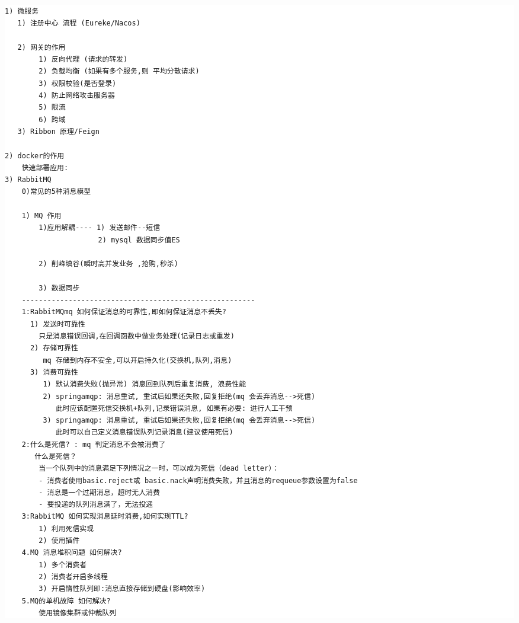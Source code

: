 ````properties
1) 微服务
   1) 注册中心 流程 (Eureke/Nacos)
   	   
   2) 网关的作用
      	1) 反向代理 (请求的转发)
        2) 负载均衡 (如果有多个服务,则 平均分散请求)
        3) 权限校验(是否登录)
        4) 防止网络攻击服务器
        5) 限流
        6) 跨域
   3) Ribbon 原理/Feign
   
2) docker的作用
    快速部署应用:
3) RabbitMQ 
	0)常见的5种消息模型
   		
    1) MQ 作用
        1)应用解耦---- 1) 发送邮件--短信
                      2) mysql 数据同步值ES

        2) 削峰填谷(瞬时高并发业务 ,抢购,秒杀)
        
        3) 数据同步
    -------------------------------------------------------
    1:RabbitMQmq 如何保证消息的可靠性,即如何保证消息不丢失?
      1) 发送时可靠性
        只是消息错误回调,在回调函数中做业务处理(记录日志或重发)
      2) 存储可靠性
         mq 存储到内存不安全,可以开启持久化(交换机,队列,消息)
      3) 消费可靠性
         1) 默认消费失败(抛异常) 消息回到队列后重复消费, 浪费性能
         2) springamqp: 消息重试, 重试后如果还失败,回复拒绝(mq 会丢弃消息-->死信)
            此时应该配置死信交换机+队列,记录错误消息, 如果有必要: 进行人工干预
         3) springamqp: 消息重试, 重试后如果还失败,回复拒绝(mq 会丢弃消息-->死信)
            此时可以自己定义消息错误队列记录消息(建议使用死信)
    2:什么是死信? : mq 判定消息不会被消费了
       什么是死信？
        当一个队列中的消息满足下列情况之一时，可以成为死信（dead letter）：
        - 消费者使用basic.reject或 basic.nack声明消费失败，并且消息的requeue参数设置为false
        - 消息是一个过期消息，超时无人消费
        - 要投递的队列消息满了，无法投递
    3:RabbitMQ 如何实现消息延时消费,如何实现TTL?
        1) 利用死信实现
        2) 使用插件
    4.MQ 消息堆积问题 如何解决?
        1) 多个消费者
        2) 消费者开启多线程
        3) 开启惰性队列即:消息直接存储到硬盘(影响效率)
    5.MQ的单机故障 如何解决?
        使用镜像集群或仲裁队列
````
